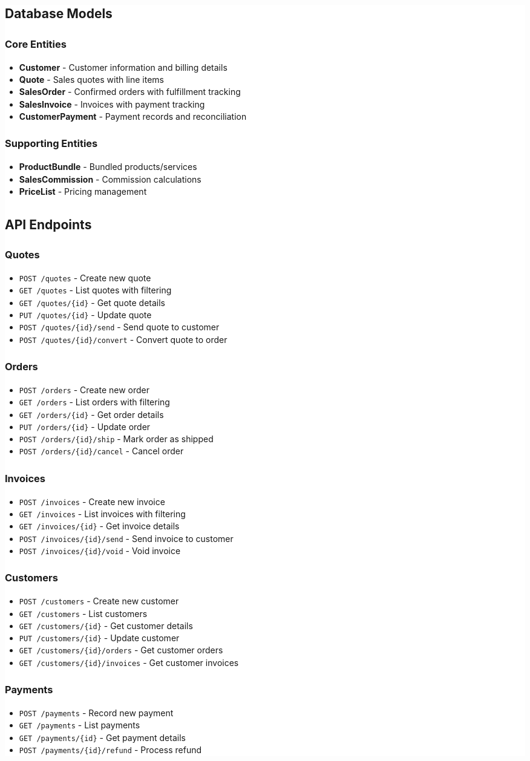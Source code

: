 ## Database Models

### Core Entities
- **Customer** - Customer information and billing details
- **Quote** - Sales quotes with line items
- **SalesOrder** - Confirmed orders with fulfillment tracking
- **SalesInvoice** - Invoices with payment tracking
- **CustomerPayment** - Payment records and reconciliation

### Supporting Entities
- **ProductBundle** - Bundled products/services
- **SalesCommission** - Commission calculations
- **PriceList** - Pricing management

## API Endpoints

### Quotes
- `POST /quotes` - Create new quote
- `GET /quotes` - List quotes with filtering
- `GET /quotes/{id}` - Get quote details
- `PUT /quotes/{id}` - Update quote
- `POST /quotes/{id}/send` - Send quote to customer
- `POST /quotes/{id}/convert` - Convert quote to order

### Orders
- `POST /orders` - Create new order
- `GET /orders` - List orders with filtering
- `GET /orders/{id}` - Get order details
- `PUT /orders/{id}` - Update order
- `POST /orders/{id}/ship` - Mark order as shipped
- `POST /orders/{id}/cancel` - Cancel order

### Invoices
- `POST /invoices` - Create new invoice
- `GET /invoices` - List invoices with filtering
- `GET /invoices/{id}` - Get invoice details
- `POST /invoices/{id}/send` - Send invoice to customer
- `POST /invoices/{id}/void` - Void invoice

### Customers
- `POST /customers` - Create new customer
- `GET /customers` - List customers
- `GET /customers/{id}` - Get customer details
- `PUT /customers/{id}` - Update customer
- `GET /customers/{id}/orders` - Get customer orders
- `GET /customers/{id}/invoices` - Get customer invoices

### Payments
- `POST /payments` - Record new payment
- `GET /payments` - List payments
- `GET /payments/{id}` - Get payment details
- `POST /payments/{id}/refund` - Process refund
